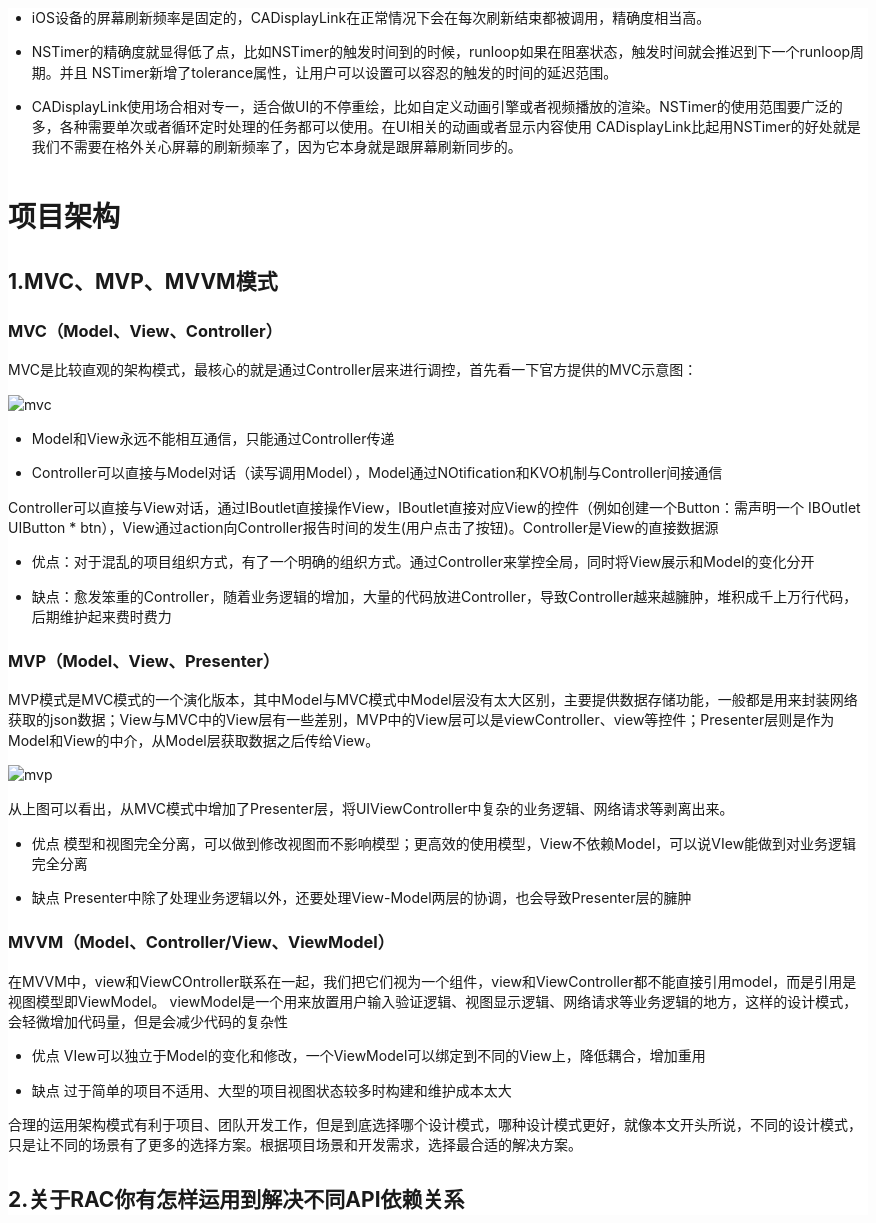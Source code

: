 - iOS设备的屏幕刷新频率是固定的，CADisplayLink在正常情况下会在每次刷新结束都被调用，精确度相当高。

- NSTimer的精确度就显得低了点，比如NSTimer的触发时间到的时候，runloop如果在阻塞状态，触发时间就会推迟到下一个runloop周期。并且 NSTimer新增了tolerance属性，让用户可以设置可以容忍的触发的时间的延迟范围。

- CADisplayLink使用场合相对专一，适合做UI的不停重绘，比如自定义动画引擎或者视频播放的渲染。NSTimer的使用范围要广泛的多，各种需要单次或者循环定时处理的任务都可以使用。在UI相关的动画或者显示内容使用 CADisplayLink比起用NSTimer的好处就是我们不需要在格外关心屏幕的刷新频率了，因为它本身就是跟屏幕刷新同步的。




# 项目架构
## 1.MVC、MVP、MVVM模式

### MVC（Model、View、Controller）

MVC是比较直观的架构模式，最核心的就是通过Controller层来进行调控，首先看一下官方提供的MVC示意图：

![mvc](https://qn.nobady.cn/iOS/mvc.png)

- Model和View永远不能相互通信，只能通过Controller传递

- Controller可以直接与Model对话（读写调用Model），Model通过NOtification和KVO机制与Controller间接通信

Controller可以直接与View对话，通过IBoutlet直接操作View，IBoutlet直接对应View的控件（例如创建一个Button：需声明一个  IBOutlet UIButton * btn），View通过action向Controller报告时间的发生(用户点击了按钮)。Controller是View的直接数据源

- 优点：对于混乱的项目组织方式，有了一个明确的组织方式。通过Controller来掌控全局，同时将View展示和Model的变化分开

- 缺点：愈发笨重的Controller，随着业务逻辑的增加，大量的代码放进Controller，导致Controller越来越臃肿，堆积成千上万行代码，后期维护起来费时费力

### MVP（Model、View、Presenter）
MVP模式是MVC模式的一个演化版本，其中Model与MVC模式中Model层没有太大区别，主要提供数据存储功能，一般都是用来封装网络获取的json数据；View与MVC中的View层有一些差别，MVP中的View层可以是viewController、view等控件；Presenter层则是作为Model和View的中介，从Model层获取数据之后传给View。

![mvp](https://qn.nobady.cn/iOS/mvp.png)

从上图可以看出，从MVC模式中增加了Presenter层，将UIViewController中复杂的业务逻辑、网络请求等剥离出来。

- 优点 模型和视图完全分离，可以做到修改视图而不影响模型；更高效的使用模型，View不依赖Model，可以说VIew能做到对业务逻辑完全分离

- 缺点 Presenter中除了处理业务逻辑以外，还要处理View-Model两层的协调，也会导致Presenter层的臃肿

### MVVM（Model、Controller/View、ViewModel）

在MVVM中，view和ViewCOntroller联系在一起，我们把它们视为一个组件，view和ViewController都不能直接引用model，而是引用是视图模型即ViewModel。
viewModel是一个用来放置用户输入验证逻辑、视图显示逻辑、网络请求等业务逻辑的地方，这样的设计模式，会轻微增加代码量，但是会减少代码的复杂性

- 优点 VIew可以独立于Model的变化和修改，一个ViewModel可以绑定到不同的View上，降低耦合，增加重用

- 缺点 过于简单的项目不适用、大型的项目视图状态较多时构建和维护成本太大

合理的运用架构模式有利于项目、团队开发工作，但是到底选择哪个设计模式，哪种设计模式更好，就像本文开头所说，不同的设计模式，只是让不同的场景有了更多的选择方案。根据项目场景和开发需求，选择最合适的解决方案。


## 2.关于RAC你有怎样运用到解决不同API依赖关系

